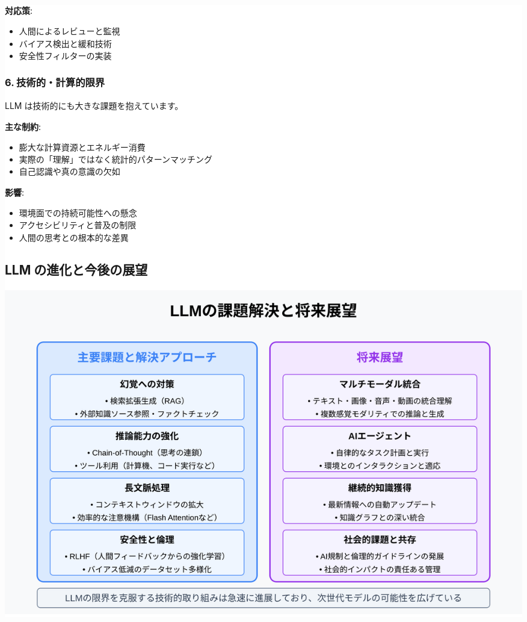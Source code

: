 **対応策**:

- 人間によるレビューと監視
- バイアス検出と緩和技術
- 安全性フィルターの実装

### 6. 技術的・計算的限界

LLM は技術的にも大きな課題を抱えています。

**主な制約**:

- 膨大な計算資源とエネルギー消費
- 実際の「理解」ではなく統計的パターンマッチング
- 自己認識や真の意識の欠如

**影響**:

- 環境面での持続可能性への懸念
- アクセシビリティと普及の制限
- 人間の思考との根本的な差異

## LLM の進化と今後の展望

![llm-future.svg](./llm-future.svg)

